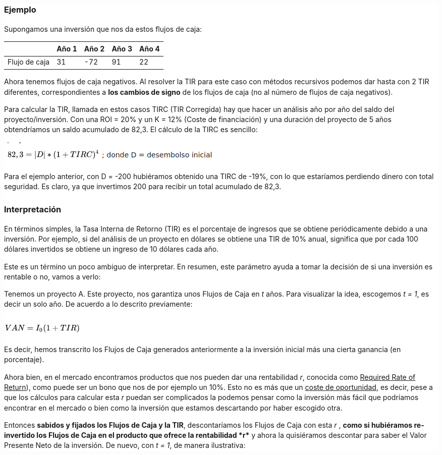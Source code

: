 ### Ejemplo

Supongamos una inversión que nos da estos flujos de caja:

|               | Año 1 | Año 2 | Año 3 | Año 4 |
| ------------- | ----- | ----- | ----- | ----- |
| Flujo de caja | 31    | -72   | 91    | 22    |

Ahora tenemos flujos de caja negativos. Al resolver la TIR para este  caso con métodos recursivos podemos dar hasta con 2 TIR diferentes,  correspondientes a **los cambios de signo** de los flujos de caja (no al número de flujos de caja negativos).

Para calcular la TIR, llamada en estos casos TIRC (TIR Corregida) hay que hacer un análisis año por año del saldo del proyecto/inversión. Con una ROI = 20% y un K = 12% (Coste de financiación) y una duración  del proyecto de 5 años obtendríamos un saldo acumulado de 82,3. El  cálculo de la TIRC es sencillo:

![image-20210928201943545](Viabilidad_Economica.assets/image-20210928201943545.png)

Para el ejemplo anterior, con D = -200 hubiéramos obtenido una  TIRC de -19%, con lo que estaríamos perdiendo dinero con total  seguridad. Es claro, ya que invertimos 200 para recibir un total  acumulado de 82,3.

### Interpretación

En términos simples, la Tasa Interna de Retorno (TIR) es el porcentaje de  ingresos que se obtiene periódicamente debido a una inversión. Por  ejemplo, si del análisis de un proyecto en dólares se obtiene una TIR de 10% anual, significa que por cada 100 dólares invertidos se obtiene un  ingreso de 10 dólares cada año. 

Este es un término un poco ambiguo de interpretar. En resumen,  este parámetro ayuda a tomar la decisión de si una inversión es rentable o no, vamos a verlo:

Tenemos un proyecto A. Este proyecto, nos garantiza unos Flujos de Caja en *t* años. Para visualizar la idea, escogemos *t = 1*, es decir un solo año. De acuerdo a lo descrito previamente: 

![image-20210928202047650](Viabilidad_Economica.assets/image-20210928202047650.png)

Es decir, hemos transcrito los Flujos de Caja generados  anteriormente a la inversión inicial más una cierta ganancia (en  porcentaje).  

Ahora bien, en el mercado encontramos productos que nos pueden dar una rentabilidad *r*, conocida como [Required Rate of Return](https://www.investopedia.com/terms/r/requiredrateofreturn.asp)), como puede ser un bono que nos de por ejemplo un 10%. Esto no es más que un [coste de oportunidad](https://es.wikipedia.org/wiki/Coste_de_oportunidad), es decir, pese a que los cálculos para calcular esta *r* puedan ser complicados la podemos pensar como la inversión más fácil  que podríamos encontrar en el mercado o bien como la inversión que  estamos descartando por haber escogido otra. 

Entonces **sabidos y fijados los Flujos de Caja y la TIR**, descontaríamos los Flujos de Caja con esta *r* , **como si hubiéramos re-invertido los Flujos de Caja en el producto que ofrece la rentabilidad \*r\*** y ahora la quisiéramos descontar para saber el Valor Presente Neto de la inversión. De nuevo, con *t = 1*, de manera ilustrativa: 
